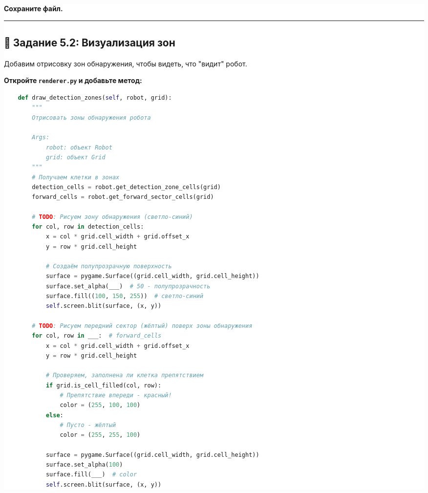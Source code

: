 **Сохраните файл.**

---

## 📝 Задание 5.2: Визуализация зон

Добавим отрисовку зон обнаружения, чтобы видеть, что "видит" робот.

**Откройте `renderer.py` и добавьте метод:**

```python
    def draw_detection_zones(self, robot, grid):
        """
        Отрисовать зоны обнаружения робота

        Args:
            robot: объект Robot
            grid: объект Grid
        """
        # Получаем клетки в зонах
        detection_cells = robot.get_detection_zone_cells(grid)
        forward_cells = robot.get_forward_sector_cells(grid)

        # TODO: Рисуем зону обнаружения (светло-синий)
        for col, row in detection_cells:
            x = col * grid.cell_width + grid.offset_x
            y = row * grid.cell_height

            # Создаём полупрозрачную поверхность
            surface = pygame.Surface((grid.cell_width, grid.cell_height))
            surface.set_alpha(___)  # 50 - полупрозрачность
            surface.fill((100, 150, 255))  # светло-синий
            self.screen.blit(surface, (x, y))

        # TODO: Рисуем передний сектор (жёлтый) поверх зоны обнаружения
        for col, row in ___:  # forward_cells
            x = col * grid.cell_width + grid.offset_x
            y = row * grid.cell_height

            # Проверяем, заполнена ли клетка препятствием
            if grid.is_cell_filled(col, row):
                # Препятствие впереди - красный!
                color = (255, 100, 100)
            else:
                # Пусто - жёлтый
                color = (255, 255, 100)

            surface = pygame.Surface((grid.cell_width, grid.cell_height))
            surface.set_alpha(100)
            surface.fill(___)  # color
            self.screen.blit(surface, (x, y))
```
